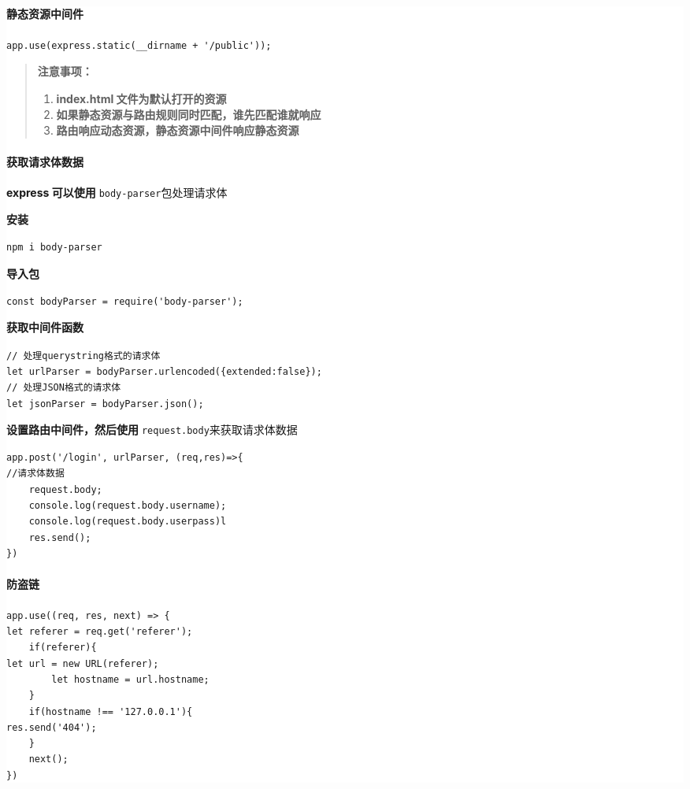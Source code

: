#### 静态资源中间件

```
app.use(express.static(__dirname + '/public'));
```

> **注意事项：**
>
> 1. **index.html 文件为默认打开的资源**
> 2. **如果静态资源与路由规则同时匹配，谁先匹配谁就响应**
> 3. **路由响应动态资源，静态资源中间件响应静态资源**

#### 获取请求体数据

**express 可以使用** `body-parser`包处理请求体

**安装**

```
npm i body-parser
```

**导入包**

```
const bodyParser = require('body-parser');
```

**获取中间件函数**

```
// 处理querystring格式的请求体
let urlParser = bodyParser.urlencoded({extended:false});
// 处理JSON格式的请求体
let jsonParser = bodyParser.json();
```

**设置路由中间件，然后使用** `request.body`来获取请求体数据

```
app.post('/login', urlParser, (req,res)=>{
//请求体数据
    request.body;
    console.log(request.body.username);
    console.log(request.body.userpass)l
    res.send();
})
```

#### 防盗链

```
app.use((req, res, next) => {
let referer = req.get('referer');
    if(referer){
let url = new URL(referer);
        let hostname = url.hostname;
    }
    if(hostname !== '127.0.0.1'){
res.send('404');
    }
    next();
})
```
